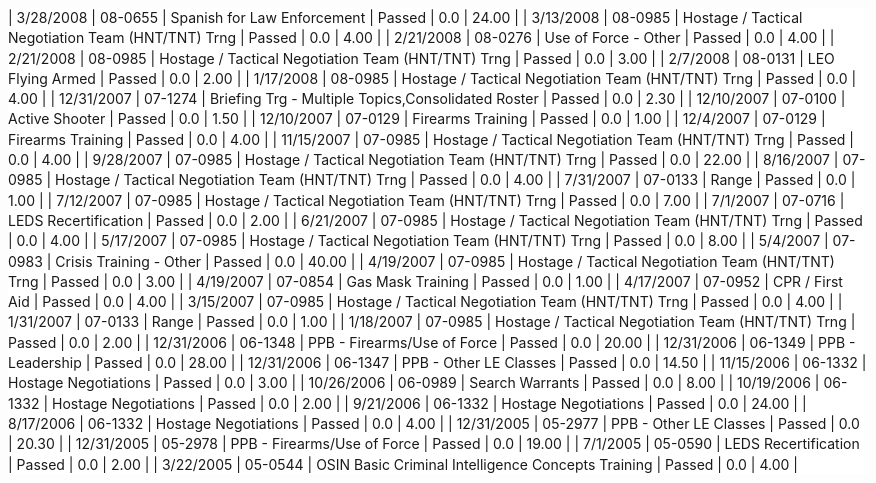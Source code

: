 | 3/28/2008 | 08-0655 | Spanish for Law Enforcement | Passed | 0.0 | 24.00 |
| 3/13/2008 | 08-0985 | Hostage / Tactical Negotiation Team (HNT/TNT) Trng | Passed | 0.0 | 4.00 |
| 2/21/2008 | 08-0276 | Use of Force - Other | Passed | 0.0 | 4.00 |
| 2/21/2008 | 08-0985 | Hostage / Tactical Negotiation Team (HNT/TNT) Trng | Passed | 0.0 | 3.00 |
| 2/7/2008 | 08-0131 | LEO Flying Armed | Passed | 0.0 | 2.00 |
| 1/17/2008 | 08-0985 | Hostage / Tactical Negotiation Team (HNT/TNT) Trng | Passed | 0.0 | 4.00 |
| 12/31/2007 | 07-1274 | Briefing Trg - Multiple Topics,Consolidated Roster | Passed | 0.0 | 2.30 |
| 12/10/2007 | 07-0100 | Active Shooter | Passed | 0.0 | 1.50 |
| 12/10/2007 | 07-0129 | Firearms Training | Passed | 0.0 | 1.00 |
| 12/4/2007 | 07-0129 | Firearms Training | Passed | 0.0 | 4.00 |
| 11/15/2007 | 07-0985 | Hostage / Tactical Negotiation Team (HNT/TNT) Trng | Passed | 0.0 | 4.00 |
| 9/28/2007 | 07-0985 | Hostage / Tactical Negotiation Team (HNT/TNT) Trng | Passed | 0.0 | 22.00 |
| 8/16/2007 | 07-0985 | Hostage / Tactical Negotiation Team (HNT/TNT) Trng | Passed | 0.0 | 4.00 |
| 7/31/2007 | 07-0133 | Range | Passed | 0.0 | 1.00 |
| 7/12/2007 | 07-0985 | Hostage / Tactical Negotiation Team (HNT/TNT) Trng | Passed | 0.0 | 7.00 |
| 7/1/2007 | 07-0716 | LEDS Recertification | Passed | 0.0 | 2.00 |
| 6/21/2007 | 07-0985 | Hostage / Tactical Negotiation Team (HNT/TNT) Trng | Passed | 0.0 | 4.00 |
| 5/17/2007 | 07-0985 | Hostage / Tactical Negotiation Team (HNT/TNT) Trng | Passed | 0.0 | 8.00 |
| 5/4/2007 | 07-0983 | Crisis Training - Other | Passed | 0.0 | 40.00 |
| 4/19/2007 | 07-0985 | Hostage / Tactical Negotiation Team (HNT/TNT) Trng | Passed | 0.0 | 3.00 |
| 4/19/2007 | 07-0854 | Gas Mask Training | Passed | 0.0 | 1.00 |
| 4/17/2007 | 07-0952 | CPR / First Aid | Passed | 0.0 | 4.00 |
| 3/15/2007 | 07-0985 | Hostage / Tactical Negotiation Team (HNT/TNT) Trng | Passed | 0.0 | 4.00 |
| 1/31/2007 | 07-0133 | Range | Passed | 0.0 | 1.00 |
| 1/18/2007 | 07-0985 | Hostage / Tactical Negotiation Team (HNT/TNT) Trng | Passed | 0.0 | 2.00 |
| 12/31/2006 | 06-1348 | PPB - Firearms/Use of Force | Passed | 0.0 | 20.00 |
| 12/31/2006 | 06-1349 | PPB - Leadership | Passed | 0.0 | 28.00 |
| 12/31/2006 | 06-1347 | PPB - Other LE Classes | Passed | 0.0 | 14.50 |
| 11/15/2006 | 06-1332 | Hostage Negotiations | Passed | 0.0 | 3.00 |
| 10/26/2006 | 06-0989 | Search Warrants | Passed | 0.0 | 8.00 |
| 10/19/2006 | 06-1332 | Hostage Negotiations | Passed | 0.0 | 2.00 |
| 9/21/2006 | 06-1332 | Hostage Negotiations | Passed | 0.0 | 24.00 |
| 8/17/2006 | 06-1332 | Hostage Negotiations | Passed | 0.0 | 4.00 |
| 12/31/2005 | 05-2977 | PPB - Other LE Classes | Passed | 0.0 | 20.30 |
| 12/31/2005 | 05-2978 | PPB - Firearms/Use of Force | Passed | 0.0 | 19.00 |
| 7/1/2005 | 05-0590 | LEDS Recertification | Passed | 0.0 | 2.00 |
| 3/22/2005 | 05-0544 | OSIN Basic Criminal Intelligence Concepts Training | Passed | 0.0 | 4.00 |